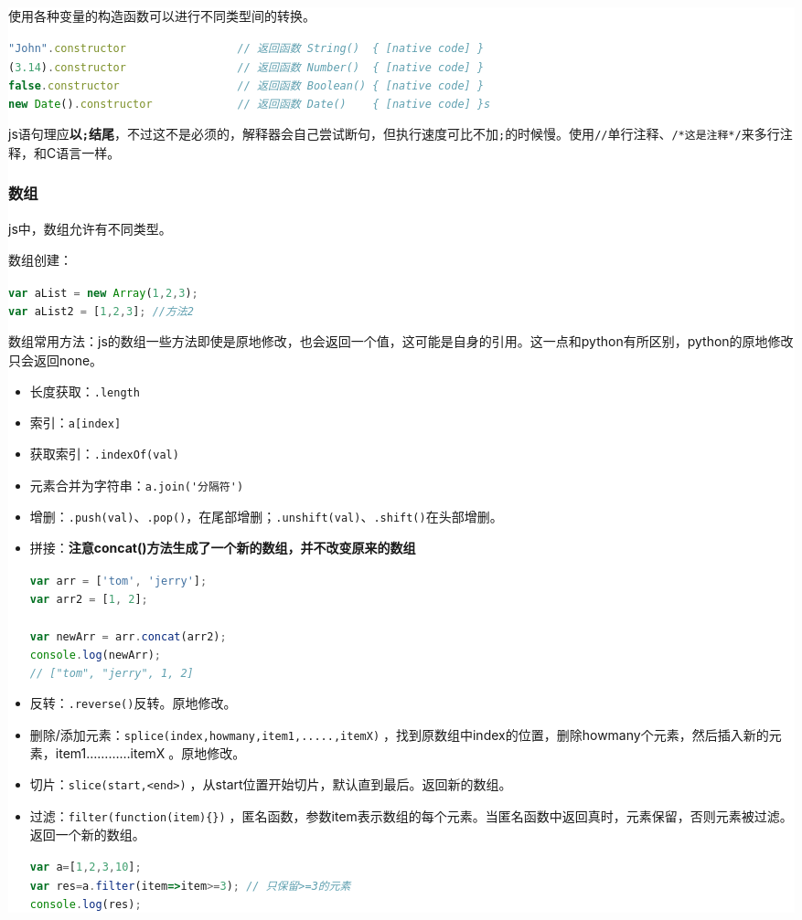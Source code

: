 使用各种变量的构造函数可以进行不同类型间的转换。

```javascript
"John".constructor                 // 返回函数 String()  { [native code] }
(3.14).constructor                 // 返回函数 Number()  { [native code] }
false.constructor                  // 返回函数 Boolean() { [native code] }
new Date().constructor             // 返回函数 Date()    { [native code] }s
```





js语句理应**以`;`结尾**，不过这不是必须的，解释器会自己尝试断句，但执行速度可比不加`;`的时候慢。使用`//`单行注释、`/*这是注释*/`来多行注释，和C语言一样。



### 数组

js中，数组允许有不同类型。

数组创建：

```javascript
var aList = new Array(1,2,3);
var aList2 = [1,2,3]; //方法2
```



数组常用方法：js的数组一些方法即使是原地修改，也会返回一个值，这可能是自身的引用。这一点和python有所区别，python的原地修改只会返回none。

* 长度获取：`.length`

* 索引：`a[index]`

* 获取索引：`.indexOf(val)`

* 元素合并为字符串：`a.join('分隔符')` 

* 增删：`.push(val)`、`.pop()`，在尾部增删；`.unshift(val)`、`.shift()`在头部增删。

* 拼接：**注意concat()方法生成了一个新的数组，并不改变原来的数组**

  ```js
  var arr = ['tom', 'jerry'];
  var arr2 = [1, 2];
  
  var newArr = arr.concat(arr2);
  console.log(newArr);
  // ["tom", "jerry", 1, 2]
  ```

* 反转：`.reverse()`反转。原地修改。

* 删除/添加元素：`splice(index,howmany,item1,.....,itemX)` ，找到原数组中index的位置，删除howmany个元素，然后插入新的元素，item1…………itemX 。原地修改。

* 切片：`slice(start,<end>)` ，从start位置开始切片，默认直到最后。返回新的数组。

* 过滤：`filter(function(item){})` ，匿名函数，参数item表示数组的每个元素。当匿名函数中返回真时，元素保留，否则元素被过滤。返回一个新的数组。

  ```js
  var a=[1,2,3,10];
  var res=a.filter(item=>item>=3); // 只保留>=3的元素 
  console.log(res);
  ```
